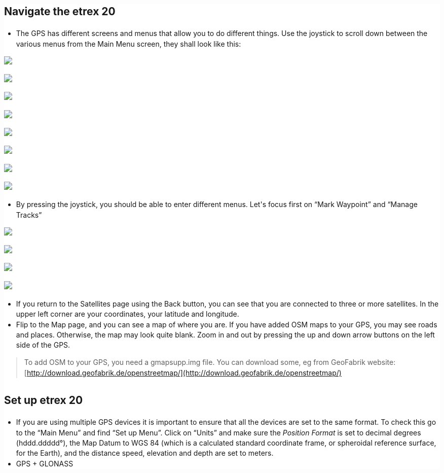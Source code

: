 Navigate the etrex 20
----------------------

- The GPS has different screens and menus that allow you to do
    different things. Use the joystick to scroll down between the
    various menus from the Main Menu screen, they shall look like this:

![]({{site.baseurl}}/images/etrex_html_m290adb15_en.png)

![]({{site.baseurl}}/images/etrex_html_m6c0ee553_en.png)

![]({{site.baseurl}}/images/etrex_html_m5f8f3017_en.png)

![]({{site.baseurl}}/images/etrex_html_m56db43f6_en.png)

![]({{site.baseurl}}/images/etrex_html_50171a5b_en.png)

![]({{site.baseurl}}/images/etrex_html_735a441b_en.png)

![]({{site.baseurl}}/images/etrex_html_edb3f69_en.png)

![]({{site.baseurl}}/images/etrex_html_20a2d529_en.png)

-  By pressing the joystick, you should be able to enter different
    menus. Let's focus first on “Mark Waypoint” and “Manage Tracks”

![]({{site.baseurl}}/images/etrex_html_50171a5b_en.png)

![]({{site.baseurl}}/images/etrex_html_5a8bddfa_en.png)

![]({{site.baseurl}}/images/etrex_html_735a441b_en.png)

![]({{site.baseurl}}/images/etrex_html_m4ddaa7fd_en.png)

-  If you return to the Satellites page using the Back button, you can
    see that you are connected to three or more satellites. In the upper
    left corner are your coordinates, your latitude and longitude.
-  Flip to the Map page, and you can see a map of where you are. If you
    have added OSM maps to your GPS, you may see roads and
    places. Otherwise, the map may look quite
    blank. Zoom in and out by pressing the up and down arrow buttons on
    the left side of the GPS.

>    To add OSM to your GPS, you need a gmapsupp.img
>    file. You can download some, eg from GeoFabrik website:
>    [http://download.geofabrik.de/openstreetmap/](http://download.geofabrik.de/openstreetmap/)

Set up etrex 20
---------------

-  If you are using multiple GPS devices it is important to ensure that
    all the devices are set to the same format. To check this go to the
    “Main Menu” and find “Set up Menu”. Click on “Units” and make sure
    the *Position Format* is set to decimal degrees (hddd.ddddd°),
    the Map Datum to WGS 84 (which is a calculated standard coordinate
    frame, or spheroidal reference surface, for the Earth), and the
    distance speed, elevation and depth are set to meters.
-  GPS + GLONASS

